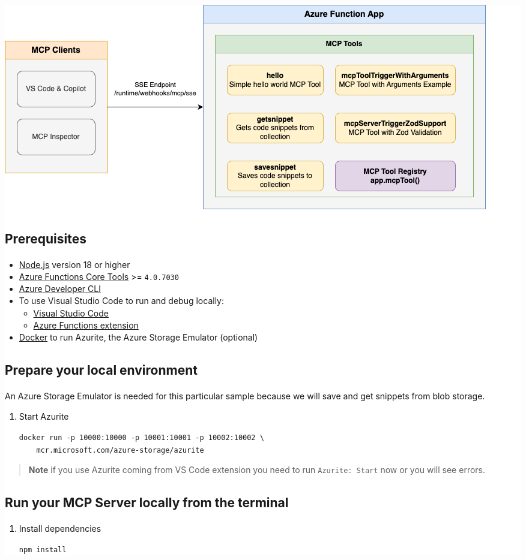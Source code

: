 ![Architecture Diagram](architecture-diagram.png)

## Prerequisites

+ [Node.js](https://nodejs.org/en/download/) version 18 or higher
+ [Azure Functions Core Tools](https://learn.microsoft.com/azure/azure-functions/functions-run-local?pivots=programming-language-javascript#install-the-azure-functions-core-tools) >= `4.0.7030`
+ [Azure Developer CLI](https://aka.ms/azd)
+ To use Visual Studio Code to run and debug locally:
  + [Visual Studio Code](https://code.visualstudio.com/)
  + [Azure Functions extension](https://marketplace.visualstudio.com/items?itemName=ms-azuretools.vscode-azurefunctions)
+ [Docker](https://www.docker.com/) to run Azurite, the Azure Storage Emulator (optional)

## Prepare your local environment

An Azure Storage Emulator is needed for this particular sample because we will save and get snippets from blob storage. 

1. Start Azurite

    ```shell
    docker run -p 10000:10000 -p 10001:10001 -p 10002:10002 \
        mcr.microsoft.com/azure-storage/azurite
    ```

>**Note** if you use Azurite coming from VS Code extension you need to run `Azurite: Start` now or you will see errors.

## Run your MCP Server locally from the terminal

1. Install dependencies
   ```shell
   npm install
   ```
